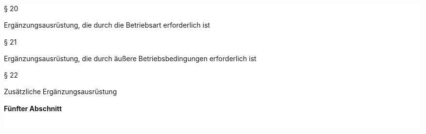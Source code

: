 <tr>

<td style colspan="2" align="left" valign="top" charoff="50">

§ 20

</td>

<td style colspan="2" align="left" valign="top" charoff="50">

Ergänzungsausrüstung, die durch die Betriebsart erforderlich ist

</td>

</tr>

<tr>

<td style colspan="2" align="left" valign="top" charoff="50">

§ 21

</td>

<td style colspan="2" align="left" valign="top" charoff="50">

Ergänzungsausrüstung, die durch äußere Betriebsbedingungen erforderlich
ist

</td>

</tr>

<tr>

<td style colspan="2" align="left" valign="top" charoff="50">

§ 22

</td>

<td style colspan="2" align="left" valign="top" charoff="50">

Zusätzliche Ergänzungsausrüstung

</td>

</tr>

<tr>

<td style colspan="4" align="left" valign="top" charoff="50">

<span style=";font-weight:bold">Fünfter Abschnitt</span>

</td>

</tr>

<tr>

<td style align="left" valign="top" charoff="50">

 

</td>
